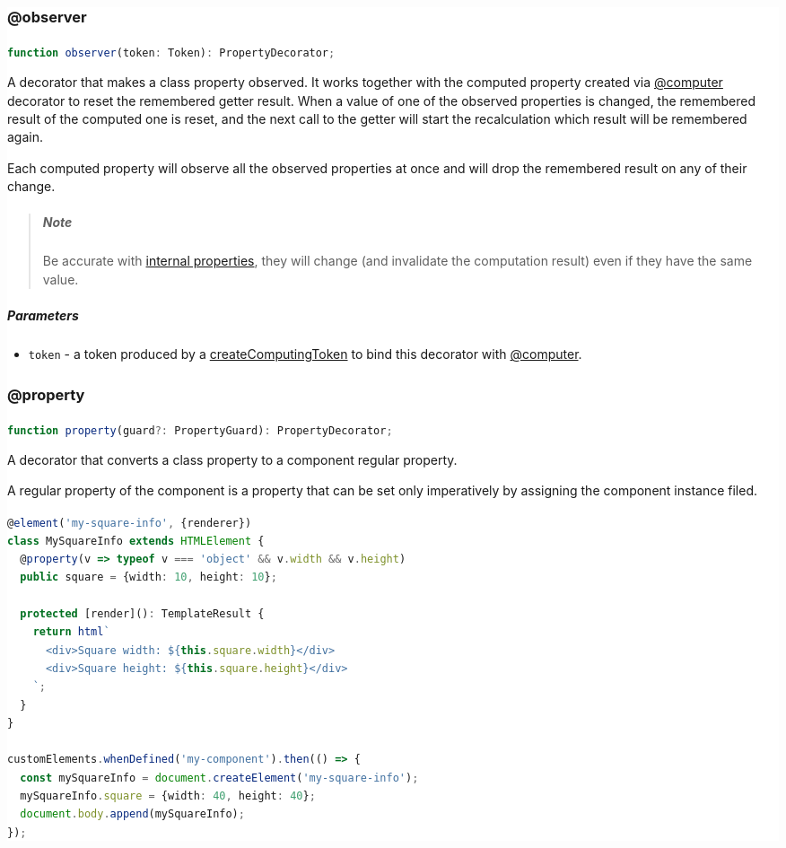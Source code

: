 ### @observer

```typescript
function observer(token: Token): PropertyDecorator;
```

A decorator that makes a class property observed. It works together with the
computed property created via [@computer](#computer) decorator to reset
the remembered getter result. When a value of one of the observed properties
is changed, the remembered result of the computed one is reset, and the next
call to the getter will start the recalculation which result will be
remembered again.

Each computed property will observe all the observed properties at once and
will drop the remembered result on any of their change.

> ##### Note
>
> Be accurate with [internal properties](#internal), they will
> change (and invalidate the computation result) even if they have the same
> value.

##### Parameters

- `token` - a token produced by a [createComputingToken](#createcomputingtoken)
  to bind this decorator with [@computer](#computer).

### @property

```typescript
function property(guard?: PropertyGuard): PropertyDecorator;
```

A decorator that converts a class property to a component regular property.

A regular property of the component is a property that can be set only
imperatively by assigning the component instance filed.

```typescript
@element('my-square-info', {renderer})
class MySquareInfo extends HTMLElement {
  @property(v => typeof v === 'object' && v.width && v.height)
  public square = {width: 10, height: 10};

  protected [render](): TemplateResult {
    return html`
      <div>Square width: ${this.square.width}</div>
      <div>Square height: ${this.square.height}</div>
    `;
  }
}

customElements.whenDefined('my-component').then(() => {
  const mySquareInfo = document.createElement('my-square-info');
  mySquareInfo.square = {width: 40, height: 40};
  document.body.append(mySquareInfo);
});
```
